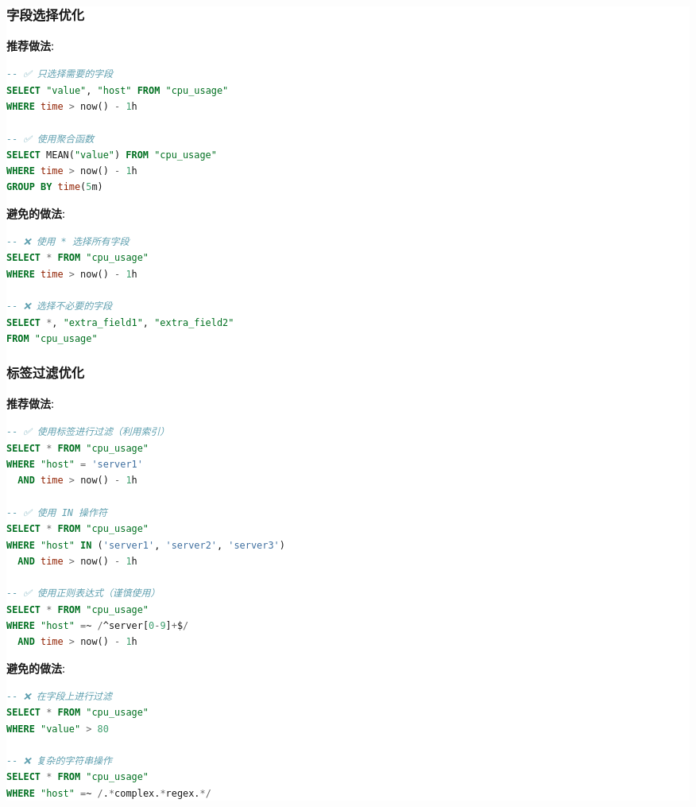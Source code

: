 ### 字段选择优化

**推荐做法**:
```sql
-- ✅ 只选择需要的字段
SELECT "value", "host" FROM "cpu_usage" 
WHERE time > now() - 1h

-- ✅ 使用聚合函数
SELECT MEAN("value") FROM "cpu_usage" 
WHERE time > now() - 1h 
GROUP BY time(5m)
```

**避免的做法**:
```sql
-- ❌ 使用 * 选择所有字段
SELECT * FROM "cpu_usage" 
WHERE time > now() - 1h

-- ❌ 选择不必要的字段
SELECT *, "extra_field1", "extra_field2" 
FROM "cpu_usage"
```

### 标签过滤优化

**推荐做法**:
```sql
-- ✅ 使用标签进行过滤（利用索引）
SELECT * FROM "cpu_usage" 
WHERE "host" = 'server1' 
  AND time > now() - 1h

-- ✅ 使用 IN 操作符
SELECT * FROM "cpu_usage" 
WHERE "host" IN ('server1', 'server2', 'server3')
  AND time > now() - 1h

-- ✅ 使用正则表达式（谨慎使用）
SELECT * FROM "cpu_usage" 
WHERE "host" =~ /^server[0-9]+$/ 
  AND time > now() - 1h
```

**避免的做法**:
```sql
-- ❌ 在字段上进行过滤
SELECT * FROM "cpu_usage" 
WHERE "value" > 80

-- ❌ 复杂的字符串操作
SELECT * FROM "cpu_usage" 
WHERE "host" =~ /.*complex.*regex.*/
```
